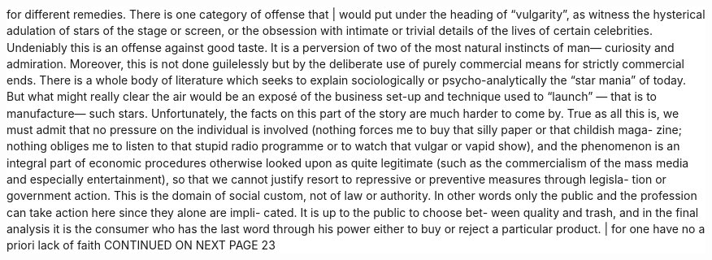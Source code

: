 for different remedies. 
There is one category of offense 
that | would put under the heading of 
“vulgarity”, as witness the hysterical 
adulation of stars of the stage or 
screen, or the obsession with intimate 
or trivial details of the lives of certain 
celebrities. 
Undeniably this is an offense against 
good taste. It is a perversion of two 
of the most natural instincts of man— 
curiosity and admiration. Moreover, 
this is not done guilelessly but by the 
deliberate use of purely commercial 
means for strictly commercial ends. 
There is a whole body of literature 
which seeks to explain sociologically 
or psycho-analytically the “star mania” 
of today. But what might really clear 
the air would be an exposé of the 
business set-up and technique used to 
“launch” — that is to manufacture— 
such stars. Unfortunately, the facts 
on this part of the story are much 
harder to come by. 
True as all this is, we must admit 
that no pressure on the individual is 
involved (nothing forces me to buy 
that silly paper or that childish maga- 
zine; nothing obliges me to listen to 
that stupid radio programme or to 
watch that vulgar or vapid show), and 
the phenomenon is an integral part of 
economic procedures otherwise looked 
upon as quite legitimate (such as the 
commercialism of the mass media and 
especially entertainment), so that we 
cannot justify resort to repressive or 
preventive measures through legisla- 
tion or government action. This is the 
domain of social custom, not of law 
or authority. In other words only the 
public and the profession can take 
action here since they alone are impli- 
cated. 
It is up to the public to choose bet- 
ween quality and trash, and in the final 
analysis it is the consumer who has 
the last word through his power either 
to buy or reject a particular product. 
| for one have no a priori lack of faith 
CONTINUED ON NEXT PAGE 
23
